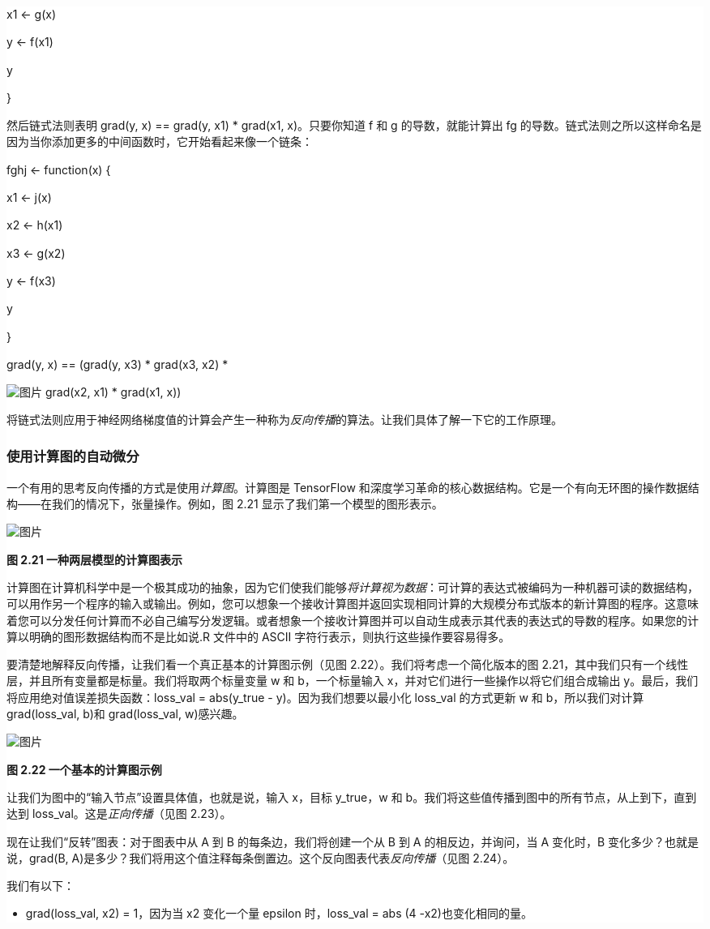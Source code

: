 x1 <- g(x)

y <- f(x1)

y

}

然后链式法则表明 grad(y, x) == grad(y, x1) * grad(x1, x)。只要你知道 f 和 g 的导数，就能计算出 fg 的导数。链式法则之所以这样命名是因为当你添加更多的中间函数时，它开始看起来像一个链条：

fghj <- function(x) {

x1 <- j(x)

x2 <- h(x1)

x3 <- g(x2)

y <- f(x3)

y

}

grad(y, x) == (grad(y, x3) * grad(x3, x2) *

![图片](img/common01.jpg) grad(x2, x1) * grad(x1, x))

将链式法则应用于神经网络梯度值的计算会产生一种称为*反向传播*的算法。让我们具体了解一下它的工作原理。

### 使用计算图的自动微分

一个有用的思考反向传播的方式是使用*计算图*。计算图是 TensorFlow 和深度学习革命的核心数据结构。它是一个有向无环图的操作数据结构——在我们的情况下，张量操作。例如，图 2.21 显示了我们第一个模型的图形表示。

![图片](img/f0055-01.jpg)

**图 2.21 一种两层模型的计算图表示**

计算图在计算机科学中是一个极其成功的抽象，因为它们使我们能够*将计算视为数据*：可计算的表达式被编码为一种机器可读的数据结构，可以用作另一个程序的输入或输出。例如，您可以想象一个接收计算图并返回实现相同计算的大规模分布式版本的新计算图的程序。这意味着您可以分发任何计算而不必自己编写分发逻辑。或者想象一个接收计算图并可以自动生成表示其代表的表达式的导数的程序。如果您的计算以明确的图形数据结构而不是比如说.R 文件中的 ASCII 字符行表示，则执行这些操作要容易得多。

要清楚地解释反向传播，让我们看一个真正基本的计算图示例（见图 2.22）。我们将考虑一个简化版本的图 2.21，其中我们只有一个线性层，并且所有变量都是标量。我们将取两个标量变量 w 和 b，一个标量输入 x，并对它们进行一些操作以将它们组合成输出 y。最后，我们将应用绝对值误差损失函数：loss_val = abs(y_true - y)。因为我们想要以最小化 loss_val 的方式更新 w 和 b，所以我们对计算 grad(loss_val, b)和 grad(loss_val, w)感兴趣。

![图片](img/f0056-01.jpg)

**图 2.22 一个基本的计算图示例**

让我们为图中的“输入节点”设置具体值，也就是说，输入 x，目标 y_true，w 和 b。我们将这些值传播到图中的所有节点，从上到下，直到达到 loss_val。这是*正向传播*（见图 2.23）。

现在让我们“反转”图表：对于图表中从 A 到 B 的每条边，我们将创建一个从 B 到 A 的相反边，并询问，当 A 变化时，B 变化多少？也就是说，grad(B, A)是多少？我们将用这个值注释每条倒置边。这个反向图表代表*反向传播*（见图 2.24）。

我们有以下：

+   grad(loss_val, x2) = 1，因为当 x2 变化一个量 epsilon 时，loss_val = abs (4 -x2)也变化相同的量。
